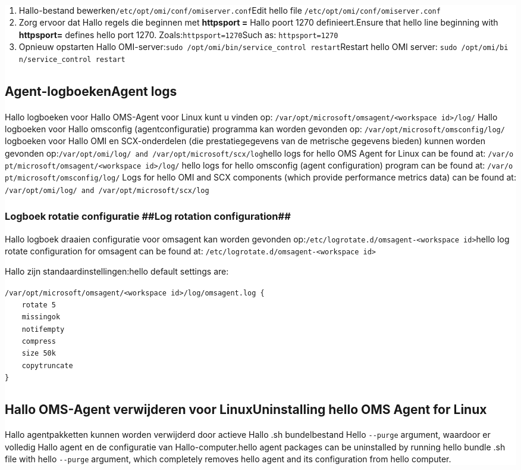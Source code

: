 1. <span data-ttu-id="e4702-262">Hallo-bestand bewerken`/etc/opt/omi/conf/omiserver.conf`</span><span class="sxs-lookup"><span data-stu-id="e4702-262">Edit hello file `/etc/opt/omi/conf/omiserver.conf`</span></span>
2. <span data-ttu-id="e4702-263">Zorg ervoor dat Hallo regels die beginnen met **httpsport =** Hallo poort 1270 definieert.</span><span class="sxs-lookup"><span data-stu-id="e4702-263">Ensure that hello line beginning with **httpsport=** defines hello port 1270.</span></span> <span data-ttu-id="e4702-264">Zoals:`httpsport=1270`</span><span class="sxs-lookup"><span data-stu-id="e4702-264">Such as: `httpsport=1270`</span></span>
3. <span data-ttu-id="e4702-265">Opnieuw opstarten Hallo OMI-server:`sudo /opt/omi/bin/service_control restart`</span><span class="sxs-lookup"><span data-stu-id="e4702-265">Restart hello OMI server: `sudo /opt/omi/bin/service_control restart`</span></span>

## <a name="agent-logs"></a><span data-ttu-id="e4702-266">Agent-logboeken</span><span class="sxs-lookup"><span data-stu-id="e4702-266">Agent logs</span></span>
<span data-ttu-id="e4702-267">Hallo logboeken voor Hallo OMS-Agent voor Linux kunt u vinden op: `/var/opt/microsoft/omsagent/<workspace id>/log/` Hallo logboeken voor Hallo omsconfig (agentconfiguratie) programma kan worden gevonden op: `/var/opt/microsoft/omsconfig/log/` logboeken voor Hallo OMI en SCX-onderdelen (die prestatiegegevens van de metrische gegevens bieden) kunnen worden gevonden op:`/var/opt/omi/log/ and /var/opt/microsoft/scx/log`</span><span class="sxs-lookup"><span data-stu-id="e4702-267">hello logs for hello OMS Agent for Linux can be found at: `/var/opt/microsoft/omsagent/<workspace id>/log/` hello logs for hello omsconfig (agent configuration) program can be found at: `/var/opt/microsoft/omsconfig/log/` Logs for hello OMI and SCX components (which provide performance metrics data) can be found at: `/var/opt/omi/log/ and /var/opt/microsoft/scx/log`</span></span>

### <a name="log-rotation-configuration"></a><span data-ttu-id="e4702-268">Logboek rotatie configuratie ##</span><span class="sxs-lookup"><span data-stu-id="e4702-268">Log rotation configuration##</span></span>
<span data-ttu-id="e4702-269">Hallo logboek draaien configuratie voor omsagent kan worden gevonden op:`/etc/logrotate.d/omsagent-<workspace id>`</span><span class="sxs-lookup"><span data-stu-id="e4702-269">hello log rotate configuration for omsagent can be found at: `/etc/logrotate.d/omsagent-<workspace id>`</span></span>

<span data-ttu-id="e4702-270">Hallo zijn standaardinstellingen:</span><span class="sxs-lookup"><span data-stu-id="e4702-270">hello default settings are:</span></span> 
```
/var/opt/microsoft/omsagent/<workspace id>/log/omsagent.log {
    rotate 5
    missingok
    notifempty
    compress
    size 50k
    copytruncate
}
```

## <a name="uninstalling-hello-oms-agent-for-linux"></a><span data-ttu-id="e4702-271">Hallo OMS-Agent verwijderen voor Linux</span><span class="sxs-lookup"><span data-stu-id="e4702-271">Uninstalling hello OMS Agent for Linux</span></span>
<span data-ttu-id="e4702-272">Hallo agentpakketten kunnen worden verwijderd door actieve Hallo .sh bundelbestand Hello `--purge` argument, waardoor er volledig Hallo agent en de configuratie van Hallo-computer.</span><span class="sxs-lookup"><span data-stu-id="e4702-272">hello agent packages can be uninstalled by running hello bundle .sh file with hello `--purge` argument, which completely removes hello agent and its configuration from hello computer.</span></span>   

